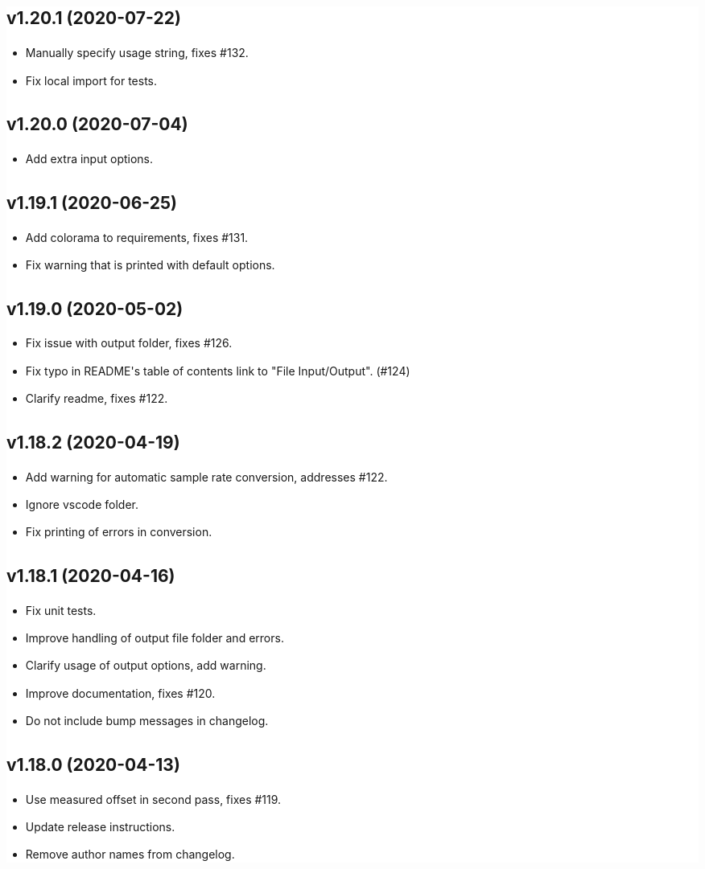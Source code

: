
## v1.20.1 (2020-07-22)

* Manually specify usage string, fixes #132.

* Fix local import for tests.


## v1.20.0 (2020-07-04)

* Add extra input options.


## v1.19.1 (2020-06-25)

* Add colorama to requirements, fixes #131.

* Fix warning that is printed with default options.


## v1.19.0 (2020-05-02)

* Fix issue with output folder, fixes #126.

* Fix typo in README's table of contents link to "File Input/Output". (#124)

* Clarify readme, fixes #122.


## v1.18.2 (2020-04-19)

* Add warning for automatic sample rate conversion, addresses #122.

* Ignore vscode folder.

* Fix printing of errors in conversion.


## v1.18.1 (2020-04-16)

* Fix unit tests.

* Improve handling of output file folder and errors.

* Clarify usage of output options, add warning.

* Improve documentation, fixes #120.

* Do not include bump messages in changelog.


## v1.18.0 (2020-04-13)

* Use measured offset in second pass, fixes #119.

* Update release instructions.

* Remove author names from changelog.
